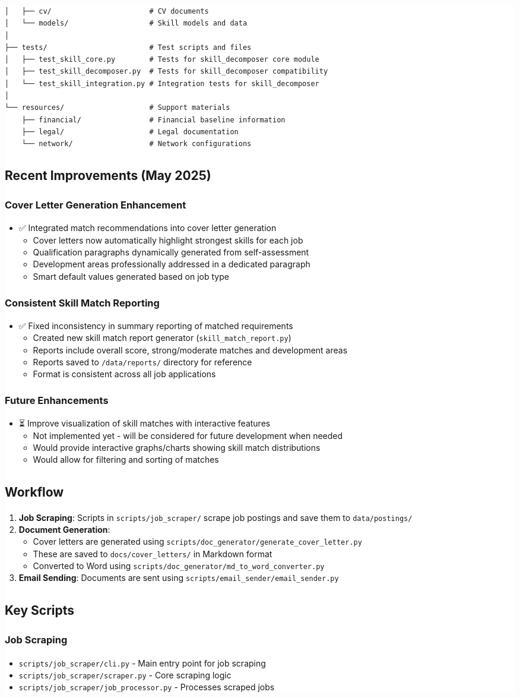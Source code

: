 ```
│   ├── cv/                       # CV documents
│   └── models/                   # Skill models and data
│
├── tests/                        # Test scripts and files
│   ├── test_skill_core.py        # Tests for skill_decomposer core module
│   ├── test_skill_decomposer.py  # Tests for skill_decomposer compatibility
│   └── test_skill_integration.py # Integration tests for skill_decomposer
│
└── resources/                    # Support materials
    ├── financial/                # Financial baseline information
    ├── legal/                    # Legal documentation
    └── network/                  # Network configurations
```

## Recent Improvements (May 2025)

### Cover Letter Generation Enhancement
- ✅ Integrated match recommendations into cover letter generation
  - Cover letters now automatically highlight strongest skills for each job
  - Qualification paragraphs dynamically generated from self-assessment
  - Development areas professionally addressed in a dedicated paragraph
  - Smart default values generated based on job type

### Consistent Skill Match Reporting  
- ✅ Fixed inconsistency in summary reporting of matched requirements
  - Created new skill match report generator (`skill_match_report.py`)
  - Reports include overall score, strong/moderate matches and development areas
  - Reports saved to `/data/reports/` directory for reference
  - Format is consistent across all job applications

### Future Enhancements
- ⏳ Improve visualization of skill matches with interactive features
  - Not implemented yet - will be considered for future development when needed
  - Would provide interactive graphs/charts showing skill match distributions
  - Would allow for filtering and sorting of matches

## Workflow

1. **Job Scraping**: Scripts in `scripts/job_scraper/` scrape job postings and save them to `data/postings/`
2. **Document Generation**: 
   - Cover letters are generated using `scripts/doc_generator/generate_cover_letter.py`
   - These are saved to `docs/cover_letters/` in Markdown format
   - Converted to Word using `scripts/doc_generator/md_to_word_converter.py`
3. **Email Sending**: Documents are sent using `scripts/email_sender/email_sender.py`

## Key Scripts

### Job Scraping
- `scripts/job_scraper/cli.py` - Main entry point for job scraping
- `scripts/job_scraper/scraper.py` - Core scraping logic
- `scripts/job_scraper/job_processor.py` - Processes scraped jobs
